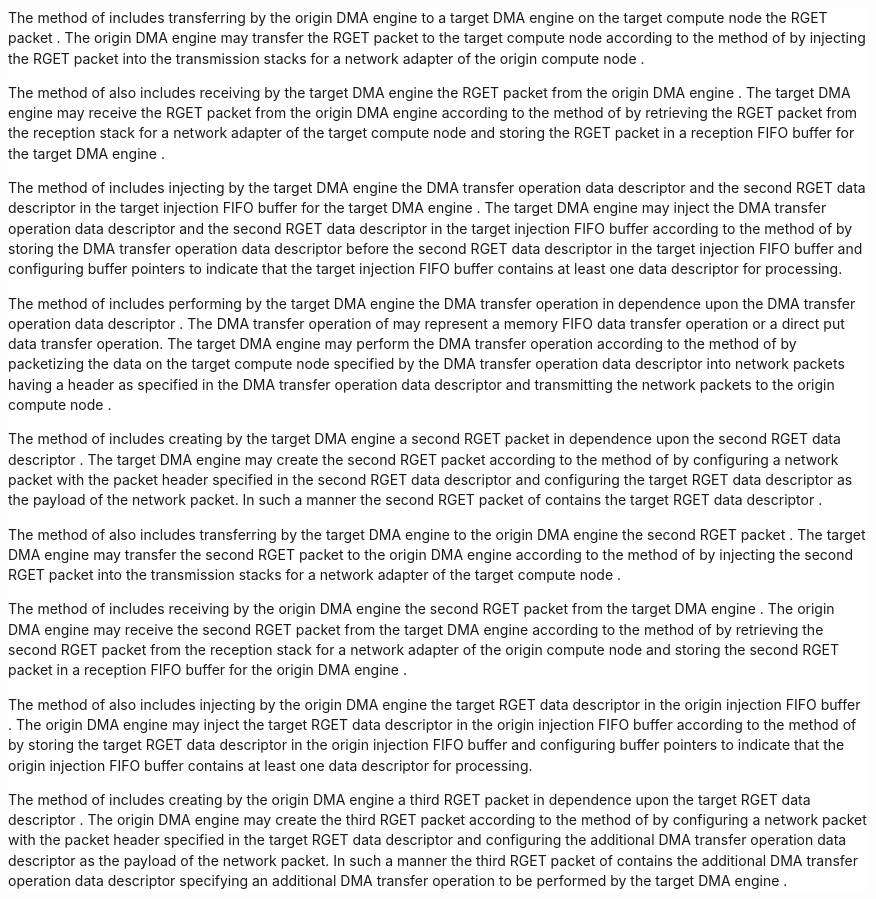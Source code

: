 The method of includes transferring by the origin DMA engine to a target DMA engine on the target compute node the RGET packet . The origin DMA engine may transfer the RGET packet to the target compute node according to the method of by injecting the RGET packet into the transmission stacks for a network adapter of the origin compute node .

The method of also includes receiving by the target DMA engine the RGET packet from the origin DMA engine . The target DMA engine may receive the RGET packet from the origin DMA engine according to the method of by retrieving the RGET packet from the reception stack for a network adapter of the target compute node and storing the RGET packet in a reception FIFO buffer for the target DMA engine .

The method of includes injecting by the target DMA engine the DMA transfer operation data descriptor and the second RGET data descriptor in the target injection FIFO buffer for the target DMA engine . The target DMA engine may inject the DMA transfer operation data descriptor and the second RGET data descriptor in the target injection FIFO buffer according to the method of by storing the DMA transfer operation data descriptor before the second RGET data descriptor in the target injection FIFO buffer and configuring buffer pointers to indicate that the target injection FIFO buffer contains at least one data descriptor for processing.

The method of includes performing by the target DMA engine the DMA transfer operation in dependence upon the DMA transfer operation data descriptor . The DMA transfer operation of may represent a memory FIFO data transfer operation or a direct put data transfer operation. The target DMA engine may perform the DMA transfer operation according to the method of by packetizing the data on the target compute node specified by the DMA transfer operation data descriptor into network packets having a header as specified in the DMA transfer operation data descriptor and transmitting the network packets to the origin compute node .

The method of includes creating by the target DMA engine a second RGET packet in dependence upon the second RGET data descriptor . The target DMA engine may create the second RGET packet according to the method of by configuring a network packet with the packet header specified in the second RGET data descriptor and configuring the target RGET data descriptor as the payload of the network packet. In such a manner the second RGET packet of contains the target RGET data descriptor .

The method of also includes transferring by the target DMA engine to the origin DMA engine the second RGET packet . The target DMA engine may transfer the second RGET packet to the origin DMA engine according to the method of by injecting the second RGET packet into the transmission stacks for a network adapter of the target compute node .

The method of includes receiving by the origin DMA engine the second RGET packet from the target DMA engine . The origin DMA engine may receive the second RGET packet from the target DMA engine according to the method of by retrieving the second RGET packet from the reception stack for a network adapter of the origin compute node and storing the second RGET packet in a reception FIFO buffer for the origin DMA engine .

The method of also includes injecting by the origin DMA engine the target RGET data descriptor in the origin injection FIFO buffer . The origin DMA engine may inject the target RGET data descriptor in the origin injection FIFO buffer according to the method of by storing the target RGET data descriptor in the origin injection FIFO buffer and configuring buffer pointers to indicate that the origin injection FIFO buffer contains at least one data descriptor for processing.

The method of includes creating by the origin DMA engine a third RGET packet in dependence upon the target RGET data descriptor . The origin DMA engine may create the third RGET packet according to the method of by configuring a network packet with the packet header specified in the target RGET data descriptor and configuring the additional DMA transfer operation data descriptor as the payload of the network packet. In such a manner the third RGET packet of contains the additional DMA transfer operation data descriptor specifying an additional DMA transfer operation to be performed by the target DMA engine .

